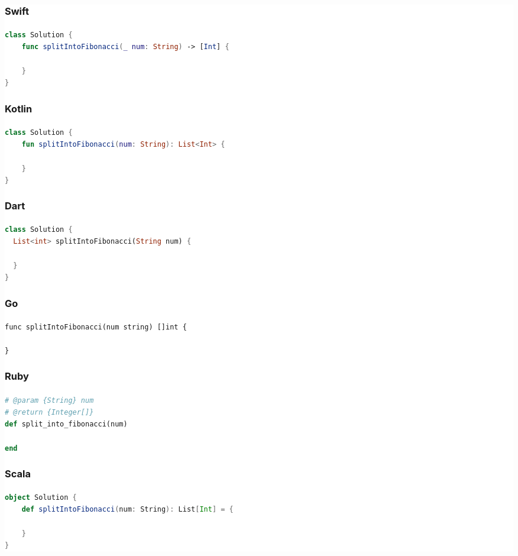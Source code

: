 ### Swift

```swift
class Solution {
    func splitIntoFibonacci(_ num: String) -> [Int] {
        
    }
}
```

### Kotlin

```kotlin
class Solution {
    fun splitIntoFibonacci(num: String): List<Int> {
        
    }
}
```

### Dart

```dart
class Solution {
  List<int> splitIntoFibonacci(String num) {
    
  }
}
```

### Go

```golang
func splitIntoFibonacci(num string) []int {
    
}
```

### Ruby

```ruby
# @param {String} num
# @return {Integer[]}
def split_into_fibonacci(num)
    
end
```

### Scala

```scala
object Solution {
    def splitIntoFibonacci(num: String): List[Int] = {
        
    }
}
```
